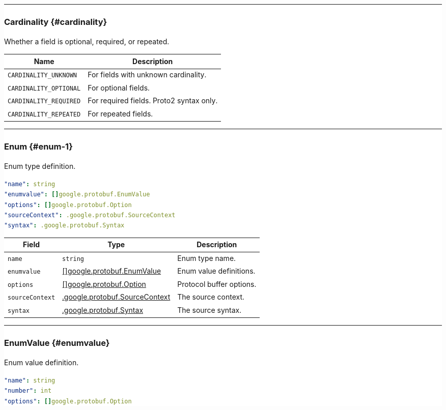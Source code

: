 


---
### Cardinality {#cardinality}

 
Whether a field is optional, required, or repeated.

| Name | Description |
| ----- | ----------- | 
| `CARDINALITY_UNKNOWN` | For fields with unknown cardinality. |
| `CARDINALITY_OPTIONAL` | For optional fields. |
| `CARDINALITY_REQUIRED` | For required fields. Proto2 syntax only. |
| `CARDINALITY_REPEATED` | For repeated fields. |




---
### Enum {#enum-1}

 
Enum type definition.

```yaml
"name": string
"enumvalue": []google.protobuf.EnumValue
"options": []google.protobuf.Option
"sourceContext": .google.protobuf.SourceContext
"syntax": .google.protobuf.Syntax

```

| Field | Type | Description |
| ----- | ---- | ----------- | 
| `name` | `string` | Enum type name. |
| `enumvalue` | [[]google.protobuf.EnumValue](../type.proto.sk/#enumvalue) | Enum value definitions. |
| `options` | [[]google.protobuf.Option](../type.proto.sk/#option) | Protocol buffer options. |
| `sourceContext` | [.google.protobuf.SourceContext](https://developers.google.com/protocol-buffers/docs/reference/csharp/class/google/protobuf/well-known-types/source-context) | The source context. |
| `syntax` | [.google.protobuf.Syntax](https://developers.google.com/protocol-buffers/docs/reference/csharp/class/google/protobuf/well-known-types/syntax) | The source syntax. |




---
### EnumValue {#enumvalue}

 
Enum value definition.

```yaml
"name": string
"number": int
"options": []google.protobuf.Option

```
